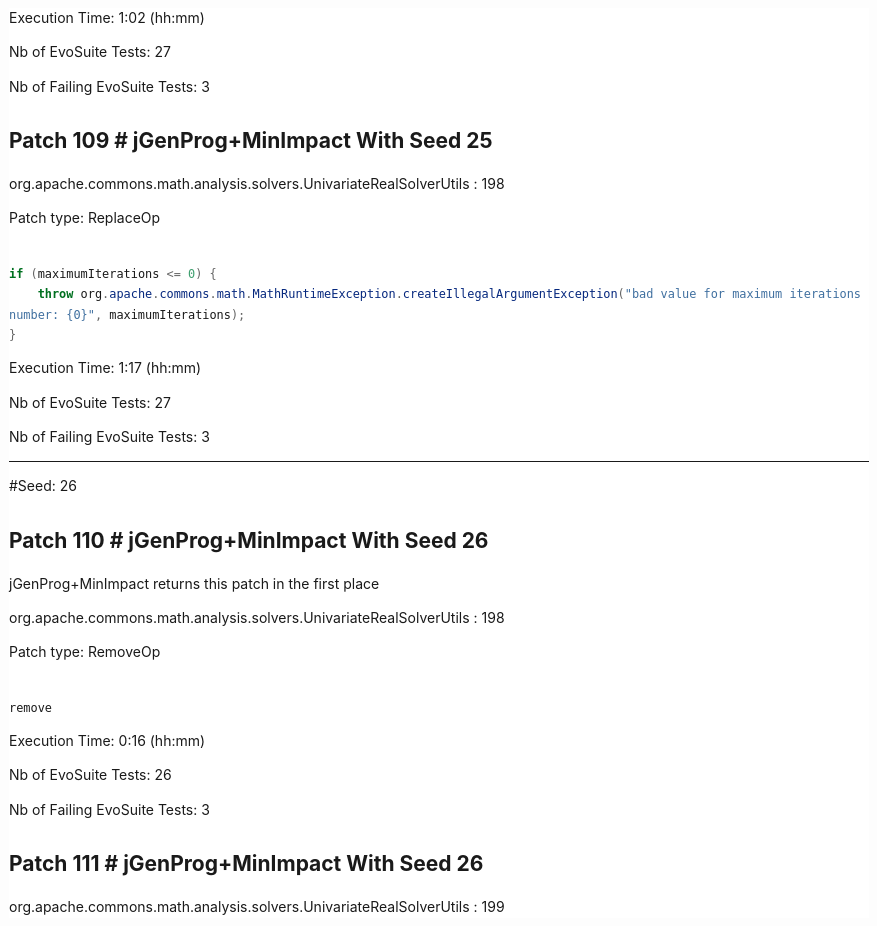 
Execution Time: 1:02 (hh:mm) 

Nb of EvoSuite Tests: 27

Nb of Failing EvoSuite Tests: 3



## Patch 109 #  jGenProg+MinImpact With Seed 25

org.apache.commons.math.analysis.solvers.UnivariateRealSolverUtils : 198

Patch type: ReplaceOp

```Java

if (maximumIterations <= 0) {
	throw org.apache.commons.math.MathRuntimeException.createIllegalArgumentException("bad value for maximum iterations number: {0}", maximumIterations);
} 

```


Execution Time: 1:17 (hh:mm) 

Nb of EvoSuite Tests: 27

Nb of Failing EvoSuite Tests: 3


--- 
#Seed: 26

## Patch 110 #  jGenProg+MinImpact With Seed 26

jGenProg+MinImpact returns this patch in the first place

org.apache.commons.math.analysis.solvers.UnivariateRealSolverUtils : 198

Patch type: RemoveOp

```Java

remove

```


Execution Time: 0:16 (hh:mm) 

Nb of EvoSuite Tests: 26

Nb of Failing EvoSuite Tests: 3



## Patch 111 #  jGenProg+MinImpact With Seed 26

org.apache.commons.math.analysis.solvers.UnivariateRealSolverUtils : 199
